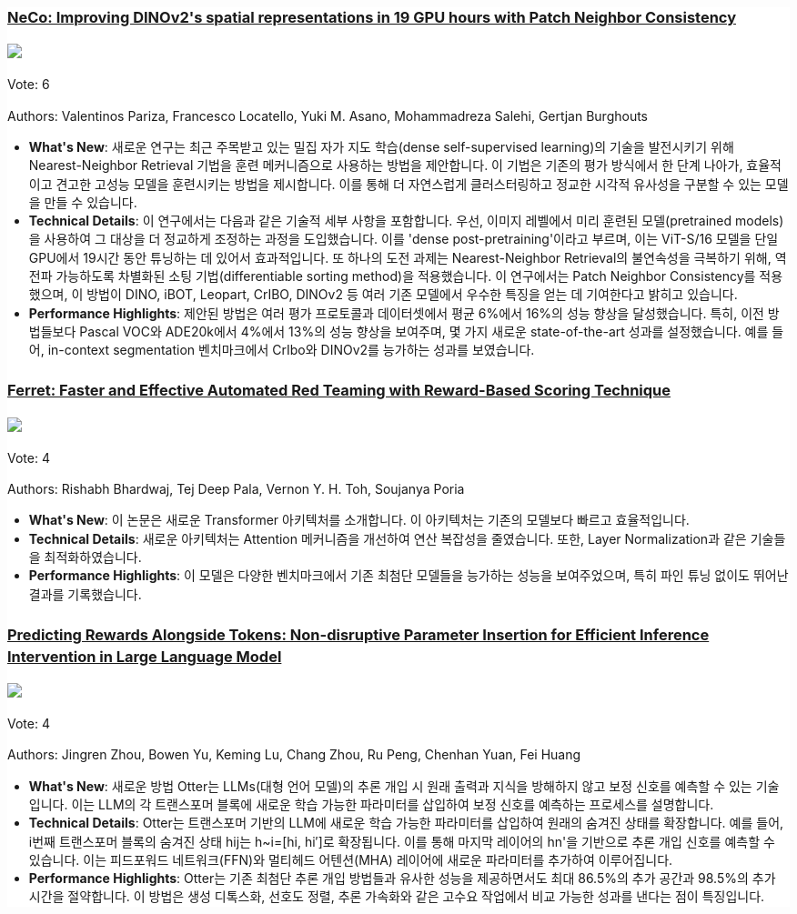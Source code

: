 ### [NeCo: Improving DINOv2's spatial representations in 19 GPU hours with Patch Neighbor Consistency](https://arxiv.org/abs/2408.11054)

![](https://cdn-thumbnails.huggingface.co/social-thumbnails/papers/2408.11054.png)

Vote: 6

Authors: Valentinos Pariza, Francesco Locatello, Yuki M. Asano, Mohammadreza Salehi, Gertjan Burghouts

- **What's New**: 새로운 연구는 최근 주목받고 있는 밀집 자가 지도 학습(dense self-supervised learning)의 기술을 발전시키기 위해 Nearest-Neighbor Retrieval 기법을 훈련 메커니즘으로 사용하는 방법을 제안합니다. 이 기법은 기존의 평가 방식에서 한 단계 나아가, 효율적이고 견고한 고성능 모델을 훈련시키는 방법을 제시합니다. 이를 통해 더 자연스럽게 클러스터링하고 정교한 시각적 유사성을 구분할 수 있는 모델을 만들 수 있습니다.
- **Technical Details**: 이 연구에서는 다음과 같은 기술적 세부 사항을 포함합니다. 우선, 이미지 레벨에서 미리 훈련된 모델(pretrained models)을 사용하여 그 대상을 더 정교하게 조정하는 과정을 도입했습니다. 이를 'dense post-pretraining'이라고 부르며, 이는 ViT-S/16 모델을 단일 GPU에서 19시간 동안 튜닝하는 데 있어서 효과적입니다. 또 하나의 도전 과제는 Nearest-Neighbor Retrieval의 불연속성을 극복하기 위해, 역전파 가능하도록 차별화된 소팅 기법(differentiable sorting method)을 적용했습니다. 이 연구에서는 Patch Neighbor Consistency를 적용했으며, 이 방법이 DINO, iBOT, Leopart, CrIBO, DINOv2 등 여러 기존 모델에서 우수한 특징을 얻는 데 기여한다고 밝히고 있습니다.
- **Performance Highlights**: 제안된 방법은 여러 평가 프로토콜과 데이터셋에서 평균 6%에서 16%의 성능 향상을 달성했습니다. 특히, 이전 방법들보다 Pascal VOC와 ADE20k에서 4%에서 13%의 성능 향상을 보여주며, 몇 가지 새로운 state-of-the-art 성과를 설정했습니다. 예를 들어, in-context segmentation 벤치마크에서 CrIbo와 DINOv2를 능가하는 성과를 보였습니다.

### [Ferret: Faster and Effective Automated Red Teaming with Reward-Based Scoring Technique](https://arxiv.org/abs/2408.10701)

![](https://cdn-thumbnails.huggingface.co/social-thumbnails/papers/2408.10701.png)

Vote: 4

Authors: Rishabh Bhardwaj, Tej Deep Pala, Vernon Y. H. Toh, Soujanya Poria

- **What's New**: 이 논문은 새로운 Transformer 아키텍처를 소개합니다. 이 아키텍처는 기존의 모델보다 빠르고 효율적입니다.
- **Technical Details**: 새로운 아키텍처는 Attention 메커니즘을 개선하여 연산 복잡성을 줄였습니다. 또한, Layer Normalization과 같은 기술들을 최적화하였습니다.
- **Performance Highlights**: 이 모델은 다양한 벤치마크에서 기존 최첨단 모델들을 능가하는 성능을 보여주었으며, 특히 파인 튜닝 없이도 뛰어난 결과를 기록했습니다.

### [Predicting Rewards Alongside Tokens: Non-disruptive Parameter Insertion for Efficient Inference Intervention in Large Language Model](https://arxiv.org/abs/2408.10764)

![](https://cdn-thumbnails.huggingface.co/social-thumbnails/papers/2408.10764.png)

Vote: 4

Authors: Jingren Zhou, Bowen Yu, Keming Lu, Chang Zhou, Ru Peng, Chenhan Yuan, Fei Huang

- **What's New**: 새로운 방법 Otter는 LLMs(대형 언어 모델)의 추론 개입 시 원래 출력과 지식을 방해하지 않고 보정 신호를 예측할 수 있는 기술입니다. 이는 LLM의 각 트랜스포머 블록에 새로운 학습 가능한 파라미터를 삽입하여 보정 신호를 예측하는 프로세스를 설명합니다.
- **Technical Details**: Otter는 트랜스포머 기반의 LLM에 새로운 학습 가능한 파라미터를 삽입하여 원래의 숨겨진 상태를 확장합니다. 예를 들어, i번째 트랜스포머 블록의 숨겨진 상태 hij는 h~i=[hi, hi′]로 확장됩니다. 이를 통해 마지막 레이어의 hn'을 기반으로 추론 개입 신호를 예측할 수 있습니다. 이는 피드포워드 네트워크(FFN)와 멀티헤드 어텐션(MHA) 레이어에 새로운 파라미터를 추가하여 이루어집니다.
- **Performance Highlights**: Otter는 기존 최첨단 추론 개입 방법들과 유사한 성능을 제공하면서도 최대 86.5%의 추가 공간과 98.5%의 추가 시간을 절약합니다. 이 방법은 생성 디톡스화, 선호도 정렬, 추론 가속화와 같은 고수요 작업에서 비교 가능한 성과를 낸다는 점이 특징입니다.
